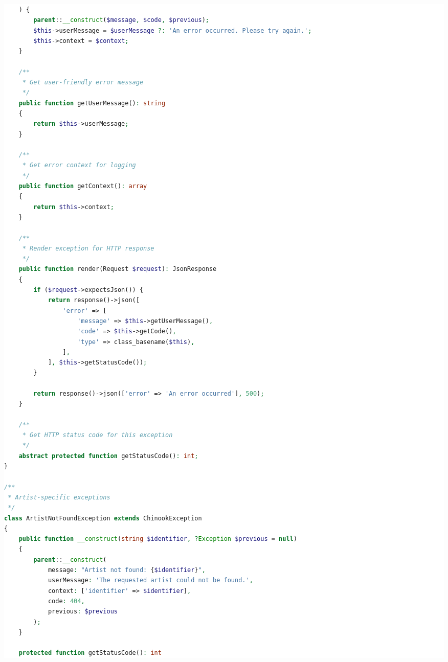 ```php
    ) {
        parent::__construct($message, $code, $previous);
        $this->userMessage = $userMessage ?: 'An error occurred. Please try again.';
        $this->context = $context;
    }

    /**
     * Get user-friendly error message
     */
    public function getUserMessage(): string
    {
        return $this->userMessage;
    }

    /**
     * Get error context for logging
     */
    public function getContext(): array
    {
        return $this->context;
    }

    /**
     * Render exception for HTTP response
     */
    public function render(Request $request): JsonResponse
    {
        if ($request->expectsJson()) {
            return response()->json([
                'error' => [
                    'message' => $this->getUserMessage(),
                    'code' => $this->getCode(),
                    'type' => class_basename($this),
                ],
            ], $this->getStatusCode());
        }

        return response()->json(['error' => 'An error occurred'], 500);
    }

    /**
     * Get HTTP status code for this exception
     */
    abstract protected function getStatusCode(): int;
}

/**
 * Artist-specific exceptions
 */
class ArtistNotFoundException extends ChinookException
{
    public function __construct(string $identifier, ?Exception $previous = null)
    {
        parent::__construct(
            message: "Artist not found: {$identifier}",
            userMessage: 'The requested artist could not be found.',
            context: ['identifier' => $identifier],
            code: 404,
            previous: $previous
        );
    }

    protected function getStatusCode(): int
```